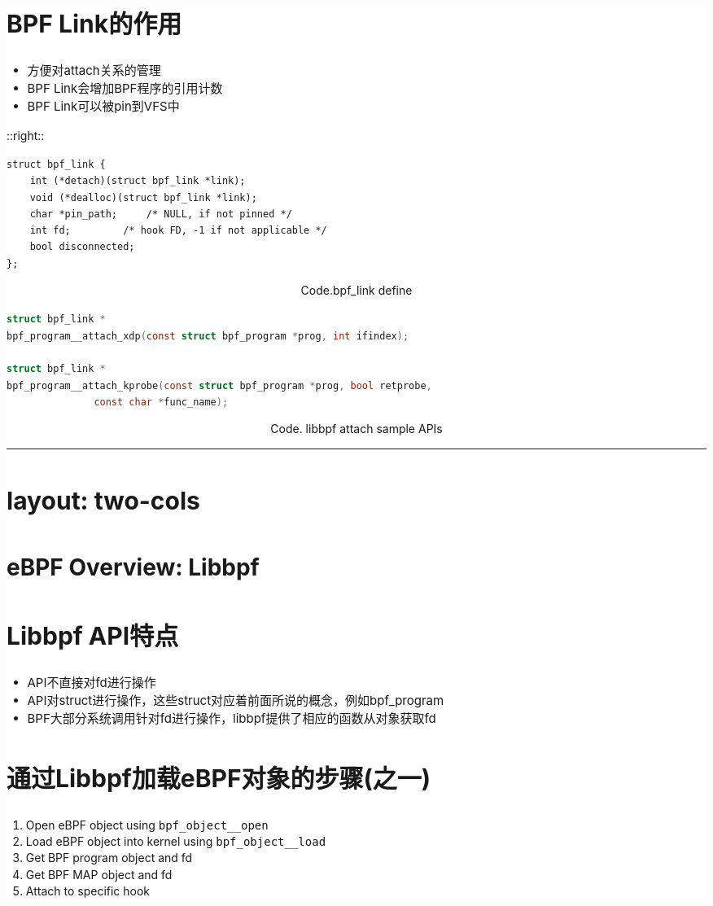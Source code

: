 ## BPF Link的作用
* 方便对attach关系的管理
* BPF Link会增加BPF程序的引用计数
* BPF Link可以被pin到VFS中

::right::

```c{all|5}
struct bpf_link {
	int (*detach)(struct bpf_link *link);
	void (*dealloc)(struct bpf_link *link);
	char *pin_path;		/* NULL, if not pinned */
	int fd;			/* hook FD, -1 if not applicable */
	bool disconnected;
};
```
<center>Code.bpf_link define</center>

```c
struct bpf_link *
bpf_program__attach_xdp(const struct bpf_program *prog, int ifindex);

struct bpf_link *
bpf_program__attach_kprobe(const struct bpf_program *prog, bool retprobe,
			   const char *func_name);
```
<center>Code. libbpf attach sample APIs</center>

---
layout: two-cols
---

# eBPF Overview: Libbpf

<style>
h2 {
  font-size:30px;
}

ul {
  font-size:15px;
}
</style>

## Libbpf API特点
* API不直接对fd进行操作
* API对struct进行操作，这些struct对应着前面所说的概念，例如bpf_program
* BPF大部分系统调用针对fd进行操作，libbpf提供了相应的函数从对象获取fd

## 通过Libbpf加载eBPF对象的步骤(之一)
1. Open eBPF object using <kbd>bpf_object__open</kbd>
2. Load eBPF object into kernel using <kbd>bpf_object__load</kbd>
3. Get BPF program object and fd 
4. Get BPF MAP object and fd
5. Attach to specific hook 

